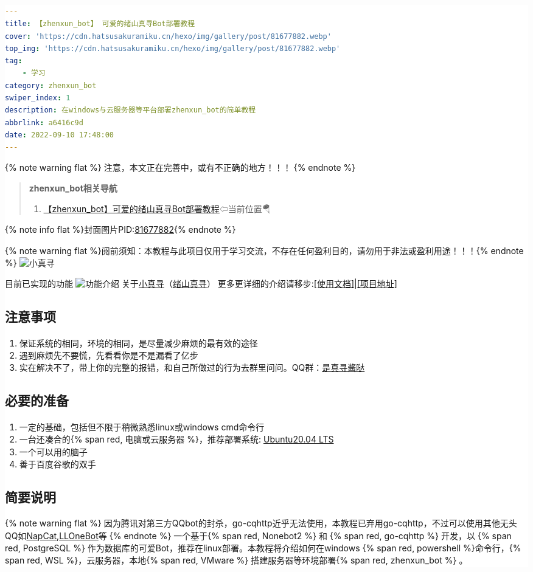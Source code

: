 ```yaml
---
title: 【zhenxun_bot】 可爱的绪山真寻Bot部署教程
cover: 'https://cdn.hatsusakuramiku.cn/hexo/img/gallery/post/81677882.webp'
top_img: 'https://cdn.hatsusakuramiku.cn/hexo/img/gallery/post/81677882.webp'
tag:
    - 学习
category: zhenxun_bot
swiper_index: 1
description: 在windows与云服务器等平台部署zhenxun_bot的简单教程
abbrlink: a6416c9d
date: 2022-09-10 17:48:00
---
```

{% note warning flat %}
注意，本文正在完善中，或有不正确的地方！！！
{% endnote %}

>**zhenxun_bot相关导航**
>
>1. [【zhenxun_bot】可爱的绪山真寻Bot部署教程](/posts/a6416c9d.html)⇦当前位置🪂

{% note info flat %}封面图片PID:[81677882](https://www.pixiv.net/artworks/81677882){% endnote %}

{% note warning flat %}阅前须知：本教程与此项目仅用于学习交流，不存在任何盈利目的，请勿用于非法或盈利用途！！！{% endnote %}
![小真寻](https://cdn.hatsusakuramiku.cn/hexo/img/gallery/post/zhenxun.png "xiaozhenxun")

目前已实现的功能
![功能介绍](https://cdn.hatsusakuramiku.cn/hexo/img/post/zhenxun/opionts.png "opionts")
关于[小真寻](https://zh.moegirl.org.cn/%E7%BB%AA%E5%B1%B1%E7%9C%9F%E5%AF%BB)（[绪山真寻](https://zh.moegirl.org.cn/%E7%BB%AA%E5%B1%B1%E7%9C%9F%E5%AF%BB)）
更多更详细的介绍请移步:[[使用文档]](https://hibikier.github.io/zhenxun_bot/blogs/about.html)|[[项目地址]](https://hibikier.github.io/zhenxun_bot/blogs/about.html)

## 注意事项

1. 保证系统的相同，环境的相同，是尽量减少麻烦的最有效的途径
2. 遇到麻烦先不要慌，先看看你是不是漏看了亿步
3. 实在解决不了，带上你的完整的报错，和自己所做过的行为去群里问问。QQ群：[是真寻酱哒](https://jq.qq.com/?_wv=1027&k=u8PgBkMZ)

## 必要的准备

1. 一定的基础，包括但不限于稍微熟悉linux或windows cmd命令行
2. 一台还凑合的{% span red, 电脑或云服务器 %}，推荐部署系统: [Ubuntu20.04 LTS](https://cn.ubuntu.com/blog/ubuntu-20-04-lts-arrives-cn)
3. 一个可以用的脑子
4. 善于百度谷歌的双手

## 简要说明

{% note warning flat %}
因为腾讯对第三方QQbot的封杀，go-cqhttp近乎无法使用，本教程已弃用go-cqhttp，不过可以使用其他无头QQ如[NapCat](https://napneko.github.io/zh-CN/),[LLOneBot](https://github.com/LLOneBot/LLOneBot)等
{% endnote %}
一个基于{% span red, Nonebot2 %}  和 {% span red, go-cqhttp %} 开发，以 {% span red, PostgreSQL %} 作为数据库的可爱Bot，推荐在linux部署。本教程将介绍如何在windows {% span red, powershell %}命令行，{% span red, WSL %}，云服务器，本地{% span red, VMware %} 搭建服务器等环境部署{% span red, zhenxun_bot %} 。
